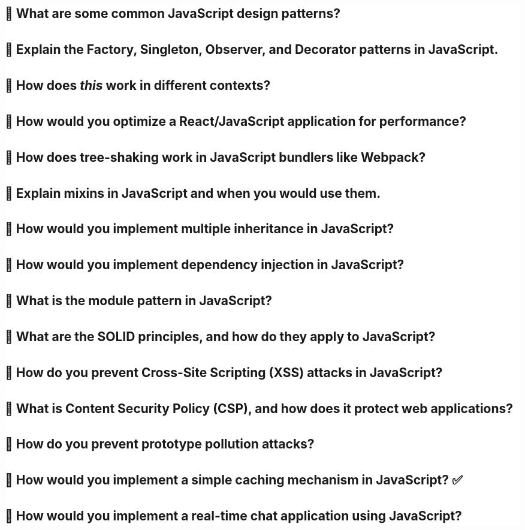 ## 🚀 What are some common JavaScript design patterns?

## 🚀 Explain the Factory, Singleton, Observer, and Decorator patterns in JavaScript.

## 🚀 How does _this_ work in different contexts?

## 🚀 How would you optimize a React/JavaScript application for performance?

## 🚀 How does tree-shaking work in JavaScript bundlers like Webpack?

## 🚀 Explain mixins in JavaScript and when you would use them.

## 🚀 How would you implement multiple inheritance in JavaScript?

## 🚀 How would you implement dependency injection in JavaScript?

## 🚀 What is the module pattern in JavaScript?

## 🚀 What are the SOLID principles, and how do they apply to JavaScript?

## 🚀 How do you prevent Cross-Site Scripting (XSS) attacks in JavaScript?

## 🚀 What is Content Security Policy (CSP), and how does it protect web applications?

## 🚀 How do you prevent prototype pollution attacks?

## 🚀 How would you implement a simple caching mechanism in JavaScript? ✅

## 🚀 How would you implement a real-time chat application using JavaScript?
